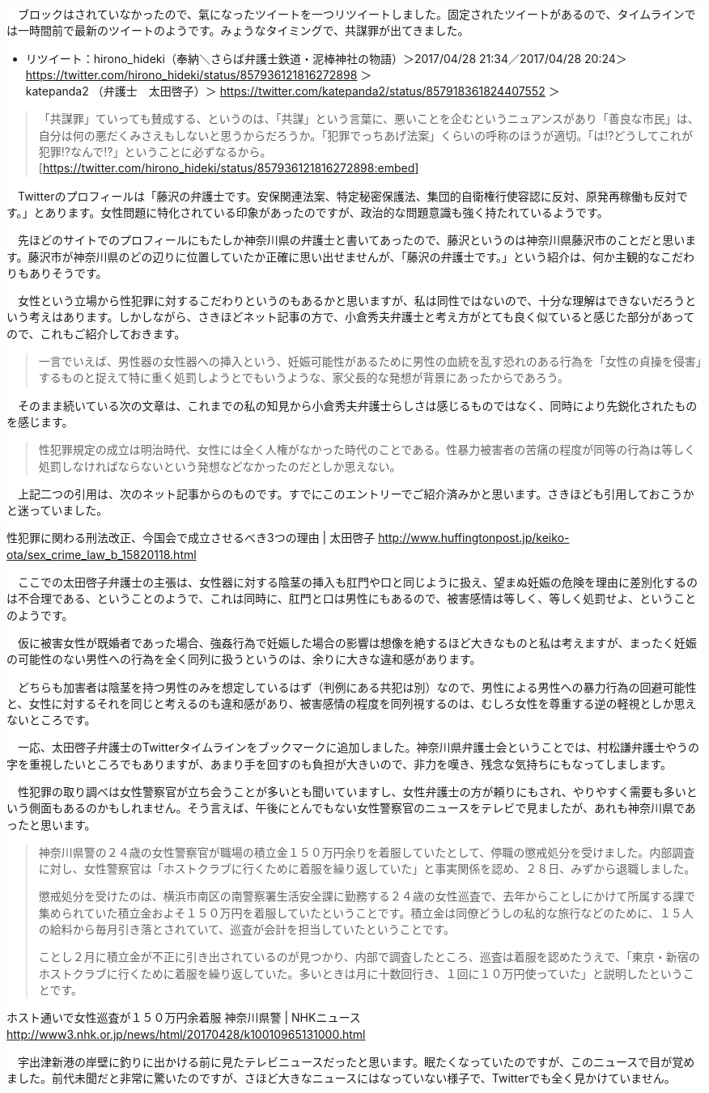　ブロックはされていなかったので、氣になったツイートを一つリツイートしました。固定されたツイートがあるので、タイムラインでは一時間前で最新のツイートのようです。みょうなタイミングで、共謀罪が出てきました。

* リツイート：hirono_hideki（奉納＼さらば弁護士鉄道・泥棒神社の物語）＞2017/04/28 21:34／2017/04/28 20:24＞ https://twitter.com/hirono_hideki/status/857936121816272898 ＞  
 katepanda2 （弁護士　太田啓子）＞ https://twitter.com/katepanda2/status/857918361824407552 ＞  
>「共謀罪」ていっても賛成する、というのは、「共謀」という言葉に、悪いことを企むというニュアンスがあり「善良な市民」は、自分は何の悪だくみさえもしないと思うからだろうか。「犯罪でっちあげ法案」くらいの呼称のほうが適切。「は⁉どうしてこれが犯罪⁉なんで⁉」ということに必ずなるから。  
[https://twitter.com/hirono_hideki/status/857936121816272898:embed]

　Twitterのプロフィールは「藤沢の弁護士です。安保関連法案、特定秘密保護法、集団的自衛権行使容認に反対、原発再稼働も反対です。」とあります。女性問題に特化されている印象があったのですが、政治的な問題意識も強く持たれているようです。

　先ほどのサイトでのプロフィールにもたしか神奈川県の弁護士と書いてあったので、藤沢というのは神奈川県藤沢市のことだと思います。藤沢市が神奈川県のどの辺りに位置していたか正確に思い出せませんが、「藤沢の弁護士です。」という紹介は、何か主観的なこだわりもありそうです。

　女性という立場から性犯罪に対するこだわりというのもあるかと思いますが、私は同性ではないので、十分な理解はできないだろうという考えはあります。しかしながら、さきほどネット記事の方で、小倉秀夫弁護士と考え方がとても良く似ていると感じた部分があってので、これもご紹介しておきます。

> 一言でいえば、男性器の女性器への挿入という、妊娠可能性があるために男性の血統を乱す恐れのある行為を「女性の貞操を侵害」するものと捉えて特に重く処罰しようとでもいうような、家父長的な発想が背景にあったからであろう。

　そのまま続いている次の文章は、これまでの私の知見から小倉秀夫弁護士らしさは感じるものではなく、同時により先鋭化されたものを感じます。

> 性犯罪規定の成立は明治時代、女性には全く人権がなかった時代のことである。性暴力被害者の苦痛の程度が同等の行為は等しく処罰しなければならないという発想などなかったのだとしか思えない。

　上記二つの引用は、次のネット記事からのものです。すでにこのエントリーでご紹介済みかと思います。さきほども引用しておこうかと迷っていました。

性犯罪に関わる刑法改正、今国会で成立させるべき3つの理由 | 太田啓子 http://www.huffingtonpost.jp/keiko-ota/sex_crime_law_b_15820118.html

　ここでの太田啓子弁護士の主張は、女性器に対する陰茎の挿入も肛門や口と同じように扱え、望まぬ妊娠の危険を理由に差別化するのは不合理である、ということのようで、これは同時に、肛門と口は男性にもあるので、被害感情は等しく、等しく処罰せよ、ということのようです。

　仮に被害女性が既婚者であった場合、強姦行為で妊娠した場合の影響は想像を絶するほど大きなものと私は考えますが、まったく妊娠の可能性のない男性への行為を全く同列に扱うというのは、余りに大きな違和感があります。

　どちらも加害者は陰茎を持つ男性のみを想定しているはず（判例にある共犯は別）なので、男性による男性への暴力行為の回避可能性と、女性に対するそれを同じと考えるのも違和感があり、被害感情の程度を同列視するのは、むしろ女性を尊重する逆の軽視としか思えないところです。

　一応、太田啓子弁護士のTwitterタイムラインをブックマークに追加しました。神奈川県弁護士会ということでは、村松謙弁護士やうの字を重視したいところでもありますが、あまり手を回すのも負担が大きいので、非力を嘆き、残念な気持ちにもなってしまします。

　性犯罪の取り調べは女性警察官が立ち会うことが多いとも聞いていますし、女性弁護士の方が頼りにもされ、やりやすく需要も多いという側面もあるのかもしれません。そう言えば、午後にとんでもない女性警察官のニュースをテレビで見ましたが、あれも神奈川県であったと思います。

> 神奈川県警の２４歳の女性警察官が職場の積立金１５０万円余りを着服していたとして、停職の懲戒処分を受けました。内部調査に対し、女性警察官は「ホストクラブに行くために着服を繰り返していた」と事実関係を認め、２８日、みずから退職しました。
>
> 懲戒処分を受けたのは、横浜市南区の南警察署生活安全課に勤務する２４歳の女性巡査で、去年からことしにかけて所属する課で集められていた積立金およそ１５０万円を着服していたということです。積立金は同僚どうしの私的な旅行などのために、１５人の給料から毎月引き落とされていて、巡査が会計を担当していたということです。
>
> ことし２月に積立金が不正に引き出されているのが見つかり、内部で調査したところ、巡査は着服を認めたうえで、「東京・新宿のホストクラブに行くために着服を繰り返していた。多いときは月に十数回行き、１回に１０万円使っていた」と説明したということです。

ホスト通いで女性巡査が１５０万円余着服 神奈川県警 | NHKニュース http://www3.nhk.or.jp/news/html/20170428/k10010965131000.html

　宇出津新港の岸壁に釣りに出かける前に見たテレビニュースだったと思います。眠たくなっていたのですが、このニュースで目が覚めました。前代未聞だと非常に驚いたのですが、さほど大きなニュースにはなっていない様子で、Twitterでも全く見かけていません。
